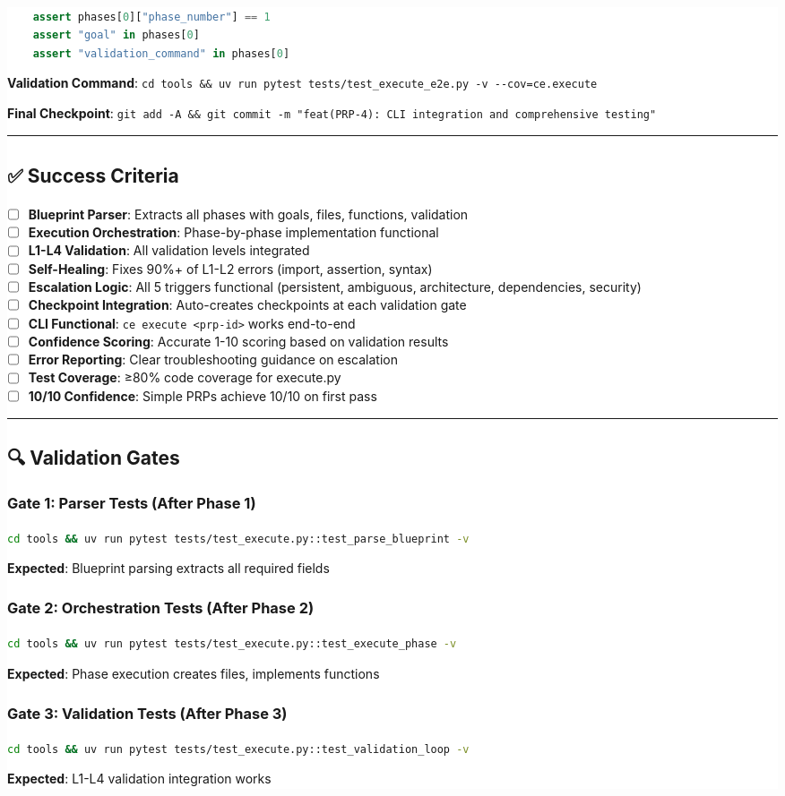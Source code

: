 ```python
    assert phases[0]["phase_number"] == 1
    assert "goal" in phases[0]
    assert "validation_command" in phases[0]
```

**Validation Command**: `cd tools && uv run pytest tests/test_execute_e2e.py -v --cov=ce.execute`

**Final Checkpoint**: `git add -A && git commit -m "feat(PRP-4): CLI integration and comprehensive testing"`

---

## ✅ Success Criteria

- [ ] **Blueprint Parser**: Extracts all phases with goals, files, functions, validation
- [ ] **Execution Orchestration**: Phase-by-phase implementation functional
- [ ] **L1-L4 Validation**: All validation levels integrated
- [ ] **Self-Healing**: Fixes 90%+ of L1-L2 errors (import, assertion, syntax)
- [ ] **Escalation Logic**: All 5 triggers functional (persistent, ambiguous, architecture, dependencies, security)
- [ ] **Checkpoint Integration**: Auto-creates checkpoints at each validation gate
- [ ] **CLI Functional**: `ce execute <prp-id>` works end-to-end
- [ ] **Confidence Scoring**: Accurate 1-10 scoring based on validation results
- [ ] **Error Reporting**: Clear troubleshooting guidance on escalation
- [ ] **Test Coverage**: ≥80% code coverage for execute.py
- [ ] **10/10 Confidence**: Simple PRPs achieve 10/10 on first pass

---

## 🔍 Validation Gates

### Gate 1: Parser Tests (After Phase 1)

```bash
cd tools && uv run pytest tests/test_execute.py::test_parse_blueprint -v
```

**Expected**: Blueprint parsing extracts all required fields

### Gate 2: Orchestration Tests (After Phase 2)

```bash
cd tools && uv run pytest tests/test_execute.py::test_execute_phase -v
```

**Expected**: Phase execution creates files, implements functions

### Gate 3: Validation Tests (After Phase 3)

```bash
cd tools && uv run pytest tests/test_execute.py::test_validation_loop -v
```

**Expected**: L1-L4 validation integration works
